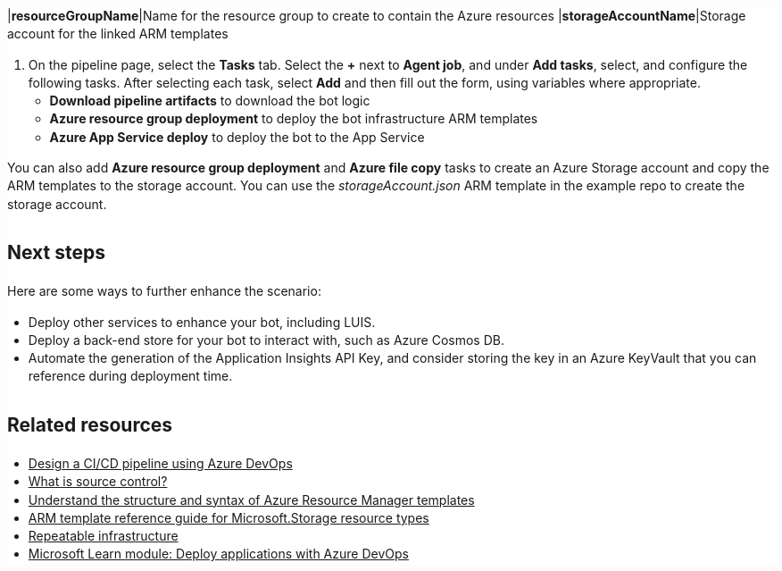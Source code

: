    |**resourceGroupName**|Name for the resource group to create to contain the Azure resources
   |**storageAccountName**|Storage account for the linked ARM templates

1. On the pipeline page, select the **Tasks** tab. Select the **+** next to **Agent job**, and under **Add tasks**, select, and configure the following tasks. After selecting each task, select **Add** and then fill out the form, using variables where appropriate.
   - **Download pipeline artifacts** to download the bot logic
   - **Azure resource group deployment** to deploy the bot infrastructure ARM templates
   - **Azure App Service deploy** to deploy the bot to the App Service

You can also add **Azure resource group deployment** and **Azure file copy** tasks to create an Azure Storage account and copy the ARM templates to the storage account. You can use the *storageAccount.json* ARM template in the example repo to create the storage account.

## Next steps

Here are some ways to further enhance the scenario:

- Deploy other services to enhance your bot, including LUIS.
- Deploy a back-end store for your bot to interact with, such as Azure Cosmos DB.
- Automate the generation of the Application Insights API Key, and consider storing the key in an Azure KeyVault that you can reference during deployment time.

## Related resources

- [Design a CI/CD pipeline using Azure DevOps](../apps/devops-dotnet-webapp.yml)
- [What is source control?](/azure/devops/user-guide/source-control)
- [Understand the structure and syntax of Azure Resource Manager templates](/azure/azure-resource-manager/resource-group-authoring-templates)
- [ARM template reference guide for Microsoft.Storage resource types](/azure/templates/microsoft.storage/allversions)
- [Repeatable infrastructure](../../framework/devops/automation-infrastructure.md)
- [Microsoft Learn module: Deploy applications with Azure DevOps](/learn/paths/deploy-applications-with-azure-devops/)
